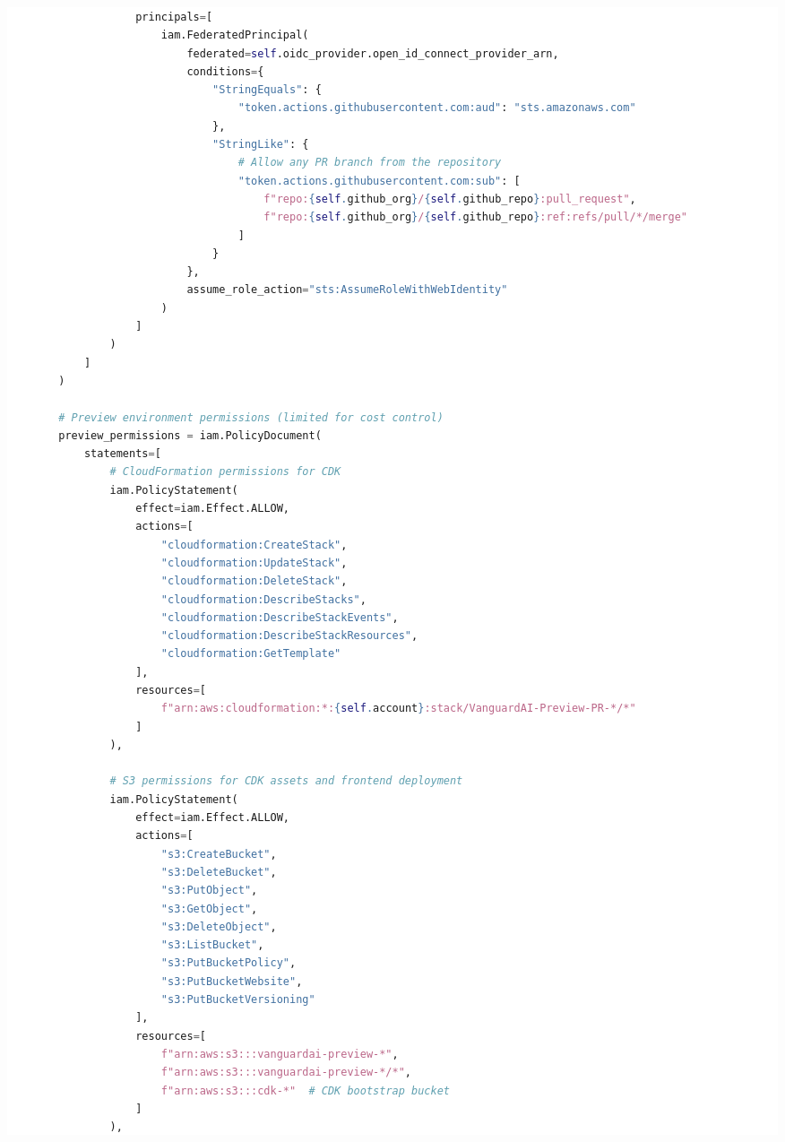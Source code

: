 ```python
                    principals=[
                        iam.FederatedPrincipal(
                            federated=self.oidc_provider.open_id_connect_provider_arn,
                            conditions={
                                "StringEquals": {
                                    "token.actions.githubusercontent.com:aud": "sts.amazonaws.com"
                                },
                                "StringLike": {
                                    # Allow any PR branch from the repository
                                    "token.actions.githubusercontent.com:sub": [
                                        f"repo:{self.github_org}/{self.github_repo}:pull_request",
                                        f"repo:{self.github_org}/{self.github_repo}:ref:refs/pull/*/merge"
                                    ]
                                }
                            },
                            assume_role_action="sts:AssumeRoleWithWebIdentity"
                        )
                    ]
                )
            ]
        )
        
        # Preview environment permissions (limited for cost control)
        preview_permissions = iam.PolicyDocument(
            statements=[
                # CloudFormation permissions for CDK
                iam.PolicyStatement(
                    effect=iam.Effect.ALLOW,
                    actions=[
                        "cloudformation:CreateStack",
                        "cloudformation:UpdateStack",
                        "cloudformation:DeleteStack",
                        "cloudformation:DescribeStacks",
                        "cloudformation:DescribeStackEvents",
                        "cloudformation:DescribeStackResources",
                        "cloudformation:GetTemplate"
                    ],
                    resources=[
                        f"arn:aws:cloudformation:*:{self.account}:stack/VanguardAI-Preview-PR-*/*"
                    ]
                ),
                
                # S3 permissions for CDK assets and frontend deployment
                iam.PolicyStatement(
                    effect=iam.Effect.ALLOW,
                    actions=[
                        "s3:CreateBucket",
                        "s3:DeleteBucket",
                        "s3:PutObject",
                        "s3:GetObject",
                        "s3:DeleteObject",
                        "s3:ListBucket",
                        "s3:PutBucketPolicy",
                        "s3:PutBucketWebsite",
                        "s3:PutBucketVersioning"
                    ],
                    resources=[
                        f"arn:aws:s3:::vanguardai-preview-*",
                        f"arn:aws:s3:::vanguardai-preview-*/*",
                        f"arn:aws:s3:::cdk-*"  # CDK bootstrap bucket
                    ]
                ),
```